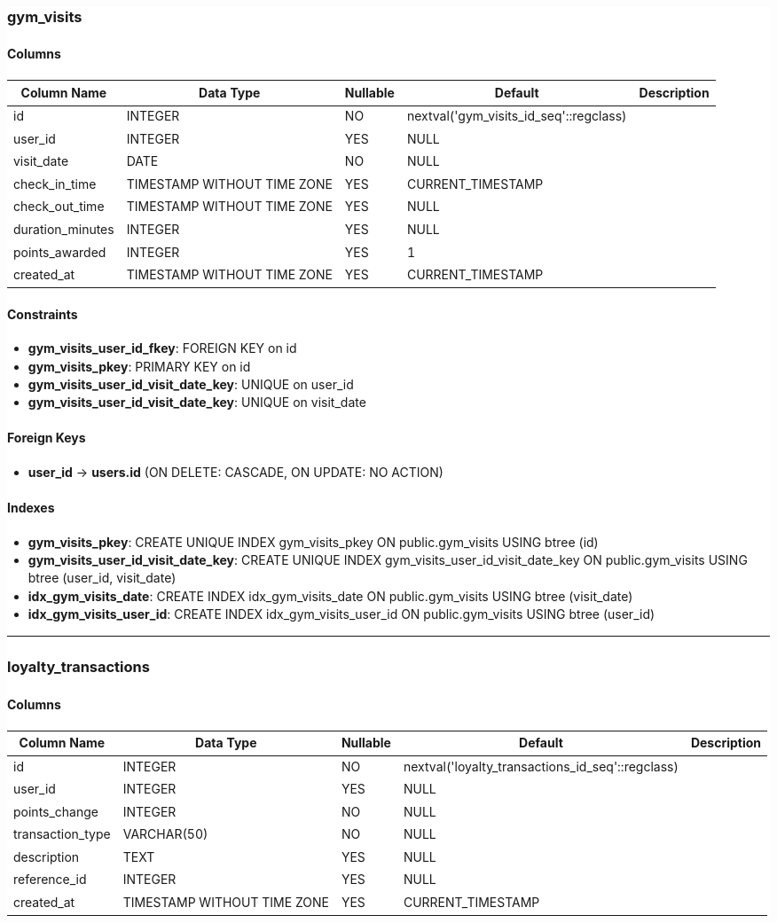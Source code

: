 
### gym_visits

#### Columns

| Column Name | Data Type | Nullable | Default | Description |
|-------------|-----------|----------|---------|-------------|
| id | INTEGER | NO | nextval('gym_visits_id_seq'::regclass) |  |
| user_id | INTEGER | YES | NULL |  |
| visit_date | DATE | NO | NULL |  |
| check_in_time | TIMESTAMP WITHOUT TIME ZONE | YES | CURRENT_TIMESTAMP |  |
| check_out_time | TIMESTAMP WITHOUT TIME ZONE | YES | NULL |  |
| duration_minutes | INTEGER | YES | NULL |  |
| points_awarded | INTEGER | YES | 1 |  |
| created_at | TIMESTAMP WITHOUT TIME ZONE | YES | CURRENT_TIMESTAMP |  |

#### Constraints

- **gym_visits_user_id_fkey**: FOREIGN KEY on id
- **gym_visits_pkey**: PRIMARY KEY on id
- **gym_visits_user_id_visit_date_key**: UNIQUE on user_id
- **gym_visits_user_id_visit_date_key**: UNIQUE on visit_date

#### Foreign Keys

- **user_id** → **users.id** (ON DELETE: CASCADE, ON UPDATE: NO ACTION)

#### Indexes

- **gym_visits_pkey**: CREATE UNIQUE INDEX gym_visits_pkey ON public.gym_visits USING btree (id)
- **gym_visits_user_id_visit_date_key**: CREATE UNIQUE INDEX gym_visits_user_id_visit_date_key ON public.gym_visits USING btree (user_id, visit_date)
- **idx_gym_visits_date**: CREATE INDEX idx_gym_visits_date ON public.gym_visits USING btree (visit_date)
- **idx_gym_visits_user_id**: CREATE INDEX idx_gym_visits_user_id ON public.gym_visits USING btree (user_id)

---

### loyalty_transactions

#### Columns

| Column Name | Data Type | Nullable | Default | Description |
|-------------|-----------|----------|---------|-------------|
| id | INTEGER | NO | nextval('loyalty_transactions_id_seq'::regclass) |  |
| user_id | INTEGER | YES | NULL |  |
| points_change | INTEGER | NO | NULL |  |
| transaction_type | VARCHAR(50) | NO | NULL |  |
| description | TEXT | YES | NULL |  |
| reference_id | INTEGER | YES | NULL |  |
| created_at | TIMESTAMP WITHOUT TIME ZONE | YES | CURRENT_TIMESTAMP |  |
